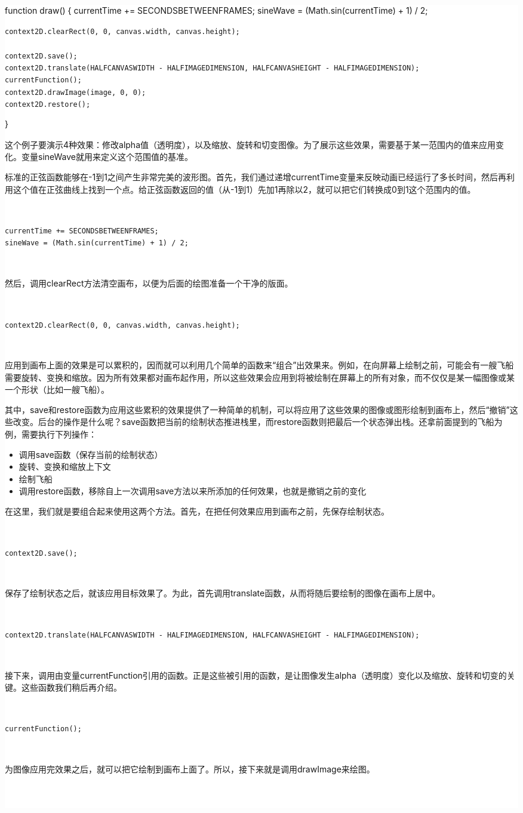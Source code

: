 function draw()
{
    currentTime += SECONDSBETWEENFRAMES;
    sineWave = (Math.sin(currentTime) + 1) / 2;

    context2D.clearRect(0, 0, canvas.width, canvas.height);

    context2D.save();
    context2D.translate(HALFCANVASWIDTH - HALFIMAGEDIMENSION, HALFCANVASHEIGHT - HALFIMAGEDIMENSION);
    currentFunction();
    context2D.drawImage(image, 0, 0);
    context2D.restore();
}
</pre>
<p>这个例子要演示4种效果：修改alpha值（透明度），以及缩放、旋转和切变图像。为了展示这些效果，需要基于某一范围内的值来应用变化。变量sineWave就用来定义这个范围值的基准。</p>
<p>标准的正弦函数能够在-1到1之间产生非常完美的波形图。首先，我们通过递增currentTime变量来反映动画已经运行了多长时间，然后再利用这个值在正弦曲线上找到一个点。给正弦函数返回的值（从-1到1）先加1再除以2，就可以把它们转换成0到1这个范围内的值。</p>
<pre>

    currentTime += SECONDSBETWEENFRAMES;
    sineWave = (Math.sin(currentTime) + 1) / 2;
</pre>
<p>然后，调用clearRect方法清空画布，以便为后面的绘图准备一个干净的版面。</p>
<pre>

    context2D.clearRect(0, 0, canvas.width, canvas.height);
</pre>
<p>应用到画布上面的效果是可以累积的，因而就可以利用几个简单的函数来“组合”出效果来。例如，在向屏幕上绘制之前，可能会有一艘飞船需要旋转、变换和缩放。因为所有效果都对画布起作用，所以这些效果会应用到将被绘制在屏幕上的所有对象，而不仅仅是某一幅图像或某一个形状（比如一艘飞船）。</p>
<p>其中，save和restore函数为应用这些累积的效果提供了一种简单的机制，可以将应用了这些效果的图像或图形绘制到画布上，然后“撤销”这些改变。后台的操作是什么呢？save函数把当前的绘制状态推进栈里，而restore函数则把最后一个状态弹出栈。还拿前面提到的飞船为例，需要执行下列操作：</p>
<ul>
<li>调用save函数（保存当前的绘制状态）</li>
<li>旋转、变换和缩放上下文</li>
<li>绘制飞船</li>
<li>调用restore函数，移除自上一次调用save方法以来所添加的任何效果，也就是撤销之前的变化</li>
</ul>
<p>在这里，我们就是要组合起来使用这两个方法。首先，在把任何效果应用到画布之前，先保存绘制状态。</p>
<pre>

    context2D.save();
</pre>
<p>保存了绘制状态之后，就该应用目标效果了。为此，首先调用translate函数，从而将随后要绘制的图像在画布上居中。</p>
<pre>

    context2D.translate(HALFCANVASWIDTH - HALFIMAGEDIMENSION, HALFCANVASHEIGHT - HALFIMAGEDIMENSION);
</pre>
<p>接下来，调用由变量currentFunction引用的函数。正是这些被引用的函数，是让图像发生alpha（透明度）变化以及缩放、旋转和切变的关键。这些函数我们稍后再介绍。</p>
<pre>

    currentFunction();
</pre>
<p>为图像应用完效果之后，就可以把它绘制到画布上面了。所以，接下来就是调用drawImage来绘图。</p>
<pre>

